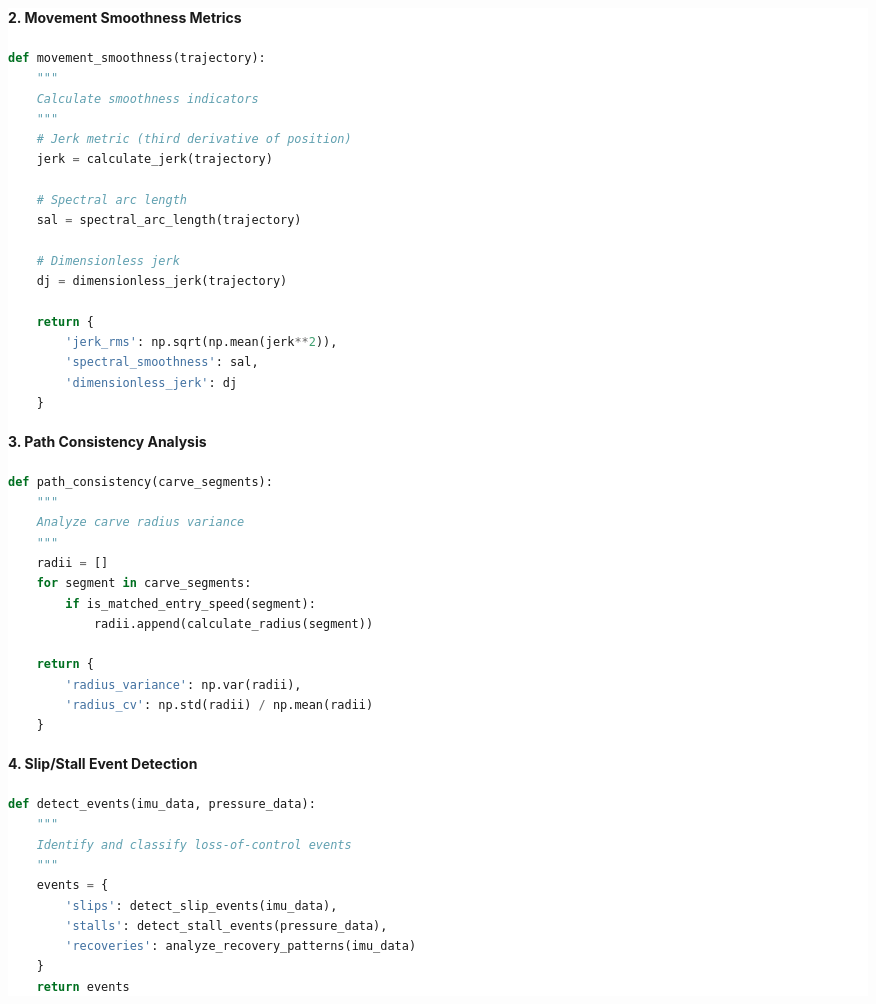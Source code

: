#### 2. Movement Smoothness Metrics
```python
def movement_smoothness(trajectory):
    """
    Calculate smoothness indicators
    """
    # Jerk metric (third derivative of position)
    jerk = calculate_jerk(trajectory)
    
    # Spectral arc length
    sal = spectral_arc_length(trajectory)
    
    # Dimensionless jerk
    dj = dimensionless_jerk(trajectory)
    
    return {
        'jerk_rms': np.sqrt(np.mean(jerk**2)),
        'spectral_smoothness': sal,
        'dimensionless_jerk': dj
    }
```

#### 3. Path Consistency Analysis
```python
def path_consistency(carve_segments):
    """
    Analyze carve radius variance
    """
    radii = []
    for segment in carve_segments:
        if is_matched_entry_speed(segment):
            radii.append(calculate_radius(segment))
    
    return {
        'radius_variance': np.var(radii),
        'radius_cv': np.std(radii) / np.mean(radii)
    }
```

#### 4. Slip/Stall Event Detection
```python
def detect_events(imu_data, pressure_data):
    """
    Identify and classify loss-of-control events
    """
    events = {
        'slips': detect_slip_events(imu_data),
        'stalls': detect_stall_events(pressure_data),
        'recoveries': analyze_recovery_patterns(imu_data)
    }
    return events
```
